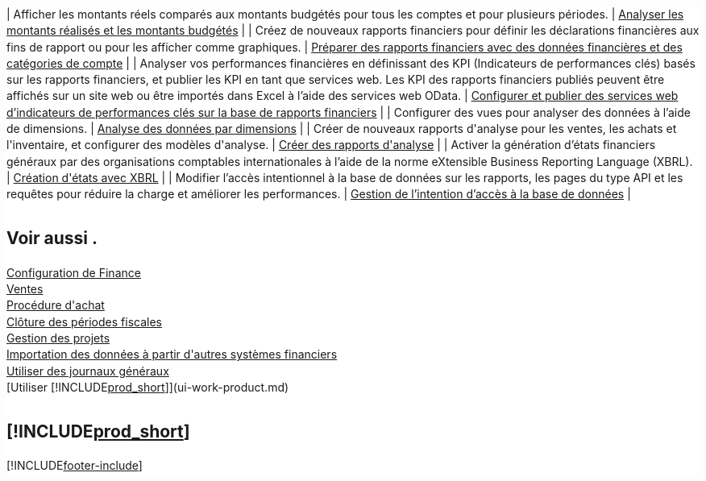| Afficher les montants réels comparés aux montants budgétés pour tous les comptes et pour plusieurs périodes. | [Analyser les montants réalisés et les montants budgétés](bi-how-analyze-actual-versus-budget.md) |
| Créez de nouveaux rapports financiers pour définir les déclarations financières aux fins de rapport ou pour les afficher comme graphiques. | [Préparer des rapports financiers avec des données financières et des catégories de compte](bi-how-work-account-schedule.md) |
| Analyser vos performances financières en définissant des KPI (Indicateurs de performances clés) basés sur les rapports financiers, et publier les KPI en tant que services web. Les KPI des rapports financiers publiés peuvent être affichés sur un site web ou être importés dans Excel à l’aide des services web OData. | [Configurer et publier des services web d’indicateurs de performances clés sur la base de rapports financiers](bi-how-to-set-up-and-publish-kpi-web-services-based-on-account-schedules.md) |
| Configurer des vues pour analyser des données à l’aide de dimensions. | [Analyse des données par dimensions](bi-how-analyze-data-dimension.md) |
| Créer de nouveaux rapports d'analyse pour les ventes, les achats et l'inventaire, et configurer des modèles d'analyse. | [Créer des rapports d'analyse](bi-how-create-analysis-views-reports.md) |
| Activer la génération d’états financiers généraux par des organisations comptables internationales à l’aide de la norme eXtensible Business Reporting Language (XBRL). | [Création d'états avec XBRL](bi-create-reports-with-xbrl.md) |
| Modifier l’accès intentionnel à la base de données sur les rapports, les pages du type API et les requêtes pour réduire la charge et améliorer les performances. | [Gestion de l’intention d’accès à la base de données](admin-data-access-intent.md) |

## <a name="see-also"></a><a name="see-also"></a>Voir aussi .

[Configuration de Finance](finance-setup-finance.md)  
[Ventes](sales-manage-sales.md)  
[Procédure d'achat](purchasing-manage-purchasing.md)  
[Clôture des périodes fiscales](year-close-years-periods.md)  
[Gestion des projets](projects-manage-projects.md)  
[Importation des données à partir d'autres systèmes financiers](across-import-data-configuration-packages.md)  
[Utiliser des journaux généraux](ui-work-general-journals.md)  
[Utiliser [!INCLUDE[prod_short](includes/prod_short.md)]](ui-work-product.md)

## [!INCLUDE[prod_short](includes/free_trial_md.md)]

[!INCLUDE[footer-include](includes/footer-banner.md)]
